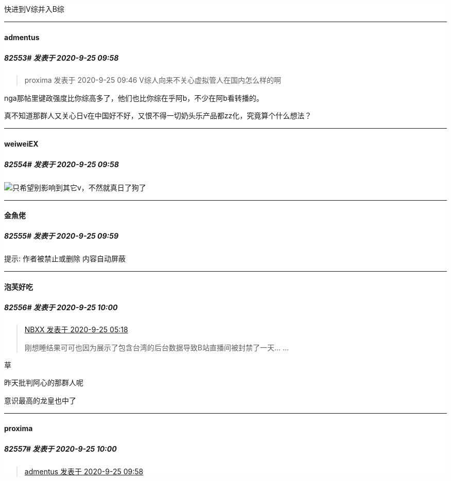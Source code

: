 
快进到V综并入B综


-----

####  admentus  
##### 82553#       发表于 2020-9-25 09:58


<blockquote>proxima 发表于 2020-9-25 09:46
V综人向来不关心虚拟管人在国内怎么样的啊</blockquote>
nga那帖里键政强度比你综高多了，他们也比你综在乎阿b，不少在阿b看转播的。

真不知道那群人又关心日v在中国好不好，又恨不得一切奶头乐产品都zz化，究竟算个什么想法？


-----

####  weiweiEX  
##### 82554#       发表于 2020-9-25 09:58


<img src="https://static.saraba1st.com/image/smiley/face2017/067.png" referrerpolicy="no-referrer">只希望别影响到其它v，不然就真日了狗了


-----

####  金魚佬  
##### 82555#       发表于 2020-9-25 09:59

提示: 作者被禁止或删除 内容自动屏蔽


-----

####  泡芙好吃  
##### 82556#       发表于 2020-9-25 10:00


<blockquote><a href="httphttps://bbs.saraba1st.com/2b/forum.php?mod=redirect&amp;goto=findpost&amp;pid=48845186&amp;ptid=1941579" target="_blank">NBXX 发表于 2020-9-25 05:18</a>

刚想睡结果可可也因为展示了包含台湾的后台数据导致B站直播间被封禁了一天… ...</blockquote>
草

昨天批判阿心的那群人呢

意识最高的龙皇也中了


-----

####  proxima  
##### 82557#       发表于 2020-9-25 10:00


<blockquote><a href="httphttps://bbs.saraba1st.com/2b/forum.php?mod=redirect&amp;goto=findpost&amp;pid=48846758&amp;ptid=1941579" target="_blank">admentus 发表于 2020-9-25 09:58</a>
